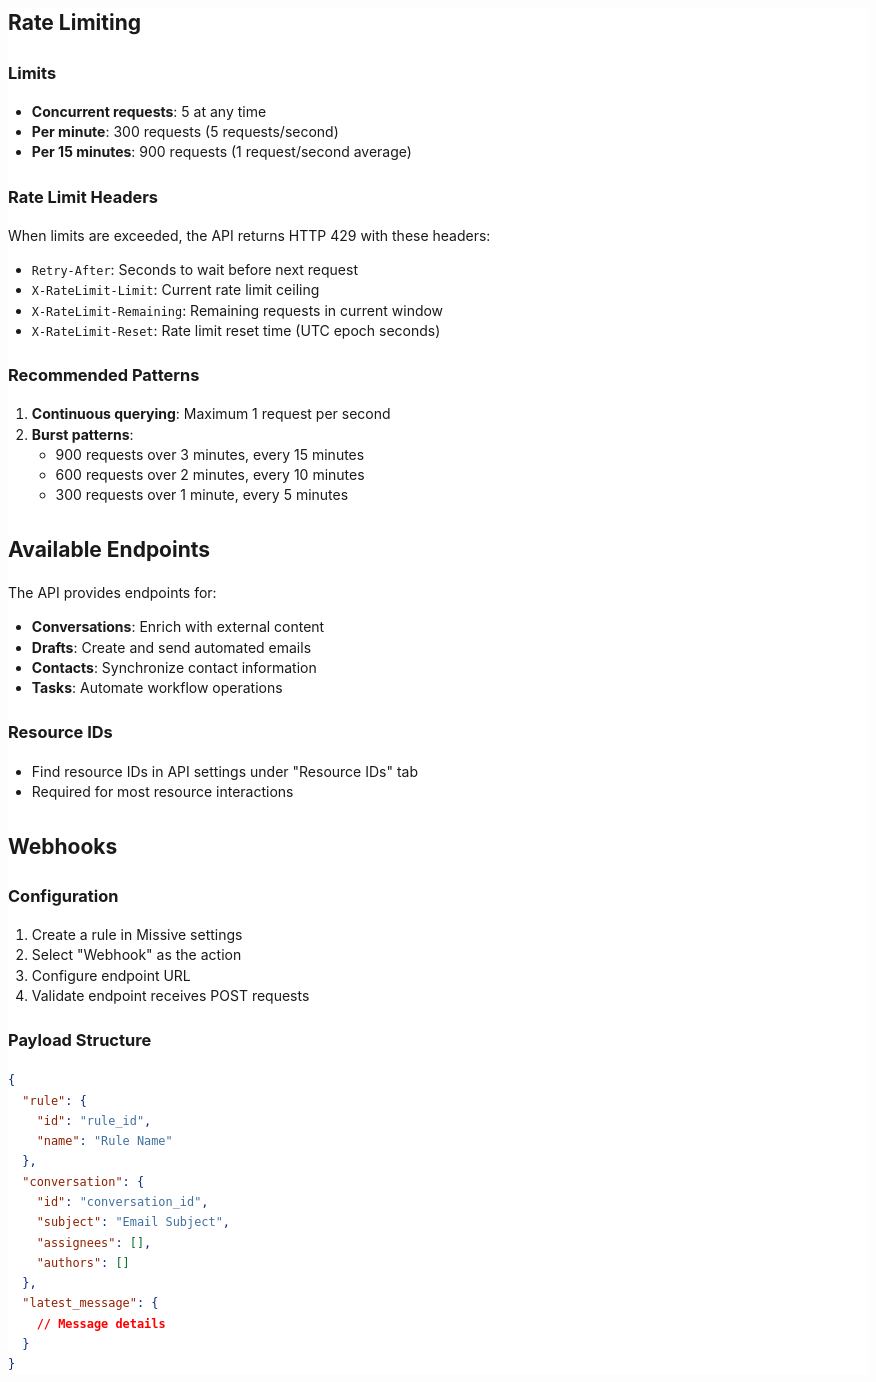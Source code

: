## Rate Limiting

### Limits
- **Concurrent requests**: 5 at any time
- **Per minute**: 300 requests (5 requests/second)
- **Per 15 minutes**: 900 requests (1 request/second average)

### Rate Limit Headers
When limits are exceeded, the API returns HTTP 429 with these headers:
- `Retry-After`: Seconds to wait before next request
- `X-RateLimit-Limit`: Current rate limit ceiling
- `X-RateLimit-Remaining`: Remaining requests in current window
- `X-RateLimit-Reset`: Rate limit reset time (UTC epoch seconds)

### Recommended Patterns
1. **Continuous querying**: Maximum 1 request per second
2. **Burst patterns**:
   - 900 requests over 3 minutes, every 15 minutes
   - 600 requests over 2 minutes, every 10 minutes
   - 300 requests over 1 minute, every 5 minutes

## Available Endpoints

The API provides endpoints for:
- **Conversations**: Enrich with external content
- **Drafts**: Create and send automated emails
- **Contacts**: Synchronize contact information
- **Tasks**: Automate workflow operations

### Resource IDs
- Find resource IDs in API settings under "Resource IDs" tab
- Required for most resource interactions

## Webhooks

### Configuration
1. Create a rule in Missive settings
2. Select "Webhook" as the action
3. Configure endpoint URL
4. Validate endpoint receives POST requests

### Payload Structure
```json
{
  "rule": {
    "id": "rule_id",
    "name": "Rule Name"
  },
  "conversation": {
    "id": "conversation_id",
    "subject": "Email Subject",
    "assignees": [],
    "authors": []
  },
  "latest_message": {
    // Message details
  }
}
```
